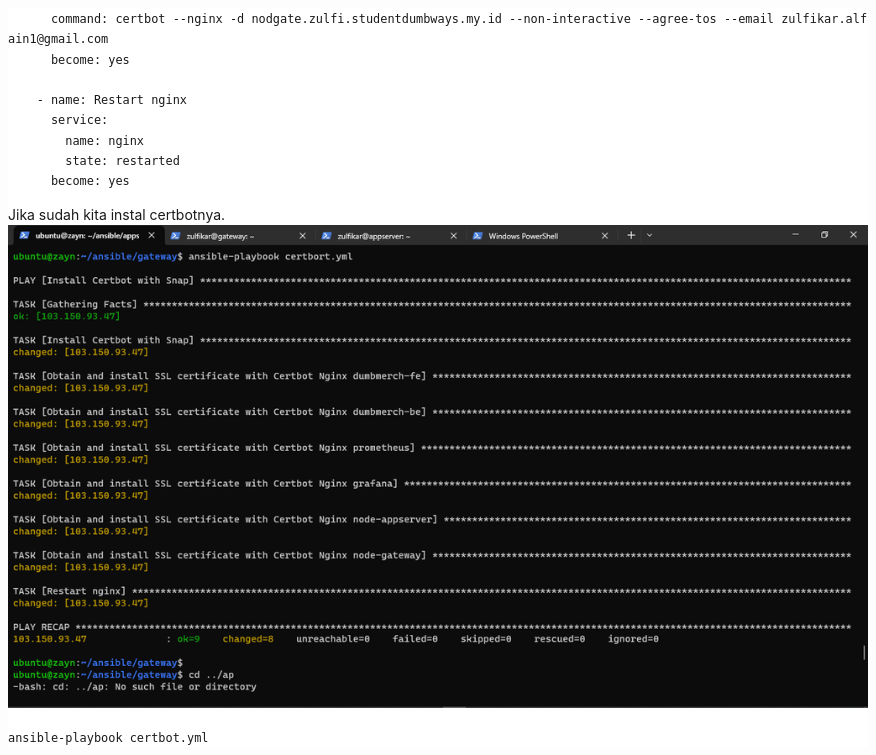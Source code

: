 ```
      command: certbot --nginx -d nodgate.zulfi.studentdumbways.my.id --non-interactive --agree-tos --email zulfikar.alfain1@gmail.com
      become: yes

    - name: Restart nginx
      service:
        name: nginx
        state: restarted
      become: yes
```
Jika sudah kita instal certbotnya.
![alt text](https://github.com/zulfikaralfain/Final-Task/blob/main/Provisioning/assets/8.png?raw=true)
```
ansible-playbook certbot.yml
```